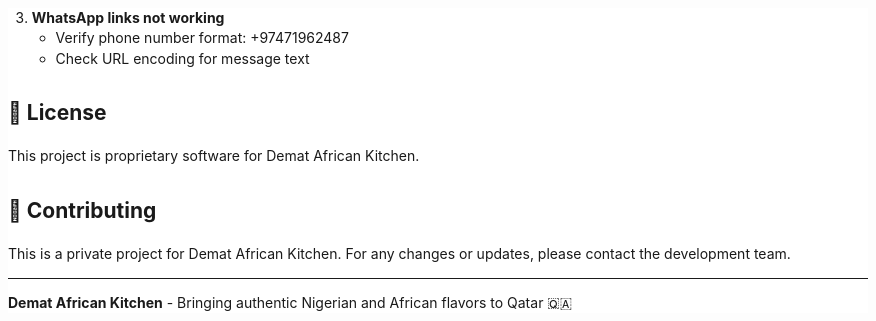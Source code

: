 3. **WhatsApp links not working**
   - Verify phone number format: +97471962487
   - Check URL encoding for message text

## 📄 License

This project is proprietary software for Demat African Kitchen.

## 🤝 Contributing

This is a private project for Demat African Kitchen. For any changes or updates, please contact the development team.

---

**Demat African Kitchen** - Bringing authentic Nigerian and African flavors to Qatar 🇶🇦